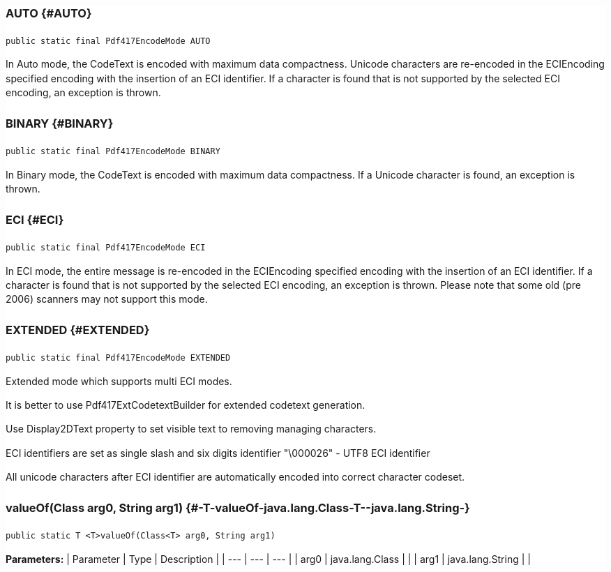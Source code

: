 ### AUTO {#AUTO}
```
public static final Pdf417EncodeMode AUTO
```


In Auto mode, the CodeText is encoded with maximum data compactness. Unicode characters are re-encoded in the ECIEncoding specified encoding with the insertion of an ECI identifier. If a character is found that is not supported by the selected ECI encoding, an exception is thrown.

### BINARY {#BINARY}
```
public static final Pdf417EncodeMode BINARY
```


In Binary mode, the CodeText is encoded with maximum data compactness. If a Unicode character is found, an exception is thrown.

### ECI {#ECI}
```
public static final Pdf417EncodeMode ECI
```


In ECI mode, the entire message is re-encoded in the ECIEncoding specified encoding with the insertion of an ECI identifier. If a character is found that is not supported by the selected ECI encoding, an exception is thrown. Please note that some old (pre 2006) scanners may not support this mode.

### EXTENDED {#EXTENDED}
```
public static final Pdf417EncodeMode EXTENDED
```


Extended mode which supports multi ECI modes.

It is better to use Pdf417ExtCodetextBuilder for extended codetext generation.

Use Display2DText property to set visible text to removing managing characters.

ECI identifiers are set as single slash and six digits identifier "\\000026" - UTF8 ECI identifier

All unicode characters after ECI identifier are automatically encoded into correct character codeset.

### <T>valueOf(Class<T> arg0, String arg1) {#-T-valueOf-java.lang.Class-T--java.lang.String-}
```
public static T <T>valueOf(Class<T> arg0, String arg1)
```




**Parameters:**
| Parameter | Type | Description |
| --- | --- | --- |
| arg0 | java.lang.Class<T> |  |
| arg1 | java.lang.String |  |
